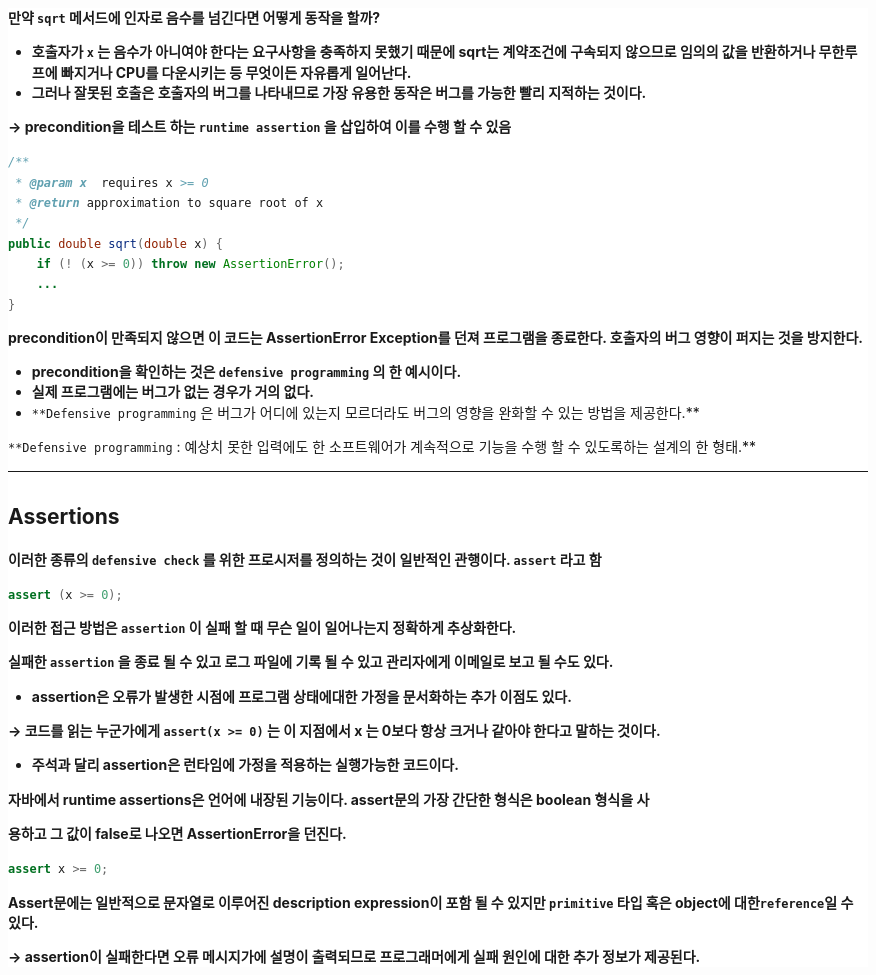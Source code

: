 **만약 `sqrt` 메서드에 인자로 음수를 넘긴다면 어떻게 동작을 할까?**

- **호출자가 `x` 는 음수가 아니여야 한다는 요구사항을 충족하지 못했기 때문에 sqrt는 계약조건에 구속되지 않으므로 임의의 값을 반환하거나 무한루프에 빠지거나 CPU를 다운시키는 등 무엇이든 자유롭게 일어난다.**
- **그러나 잘못된 호출은 호출자의 버그를 나타내므로 가장 유용한 동작은 버그를 가능한 빨리 지적하는 것이다.**

**→ precondition을 테스트 하는 `runtime assertion` 을 삽입하여 이를 수행 할 수 있음**

```java
/**
 * @param x  requires x >= 0
 * @return approximation to square root of x
 */
public double sqrt(double x) { 
    if (! (x >= 0)) throw new AssertionError();
    ...
}
```

**precondition이 만족되지 않으면 이 코드는 AssertionError Exception를 던져 프로그램을 종료한다. 호출자의 버그 영향이 퍼지는 것을 방지한다.**

- **precondition을 확인하는 것은 `defensive programming` 의 한 예시이다.**
- **실제 프로그램에는 버그가 없는 경우가 거의 없다.**
- `**Defensive programming` 은 버그가 어디에 있는지 모르더라도 버그의 영향을 완화할 수 있는 방법을 제공한다.**

`**Defensive programming` : 예상치 못한 입력에도 한 소프트웨어가 계속적으로 기능을 수행 할 수 있도록하는 설계의 한 형태.**

---

## Assertions

**이러한 종류의 `defensive check` 를 위한 프로시저를 정의하는 것이 일반적인 관행이다. `assert` 라고 함**

```java
assert (x >= 0);
```

**이러한 접근 방법은 `assertion` 이 실패 할 때 무슨 일이 일어나는지 정확하게 추상화한다.**

**실패한 `assertion` 을 종료 될 수 있고 로그 파일에 기록 될 수 있고 관리자에게 이메일로 보고 될 수도 있다.**

- **assertion은 오류가 발생한 시점에 프로그램 상태에대한 가정을 문서화하는 추가 이점도 있다.**

**→ 코드를 읽는 누군가에게 `assert(x >= 0)` 는 이 지점에서 x 는 0보다 항상 크거나 같아야 한다고 말하는 것이다.**

- **주석과 달리 assertion은 런타임에 가정을 적용하는 실행가능한 코드이다.**

**자바에서 runtime assertions은 언어에 내장된 기능이다. assert문의 가장 간단한 형식은 boolean 형식을 사**

**용하고 그 값이 false로 나오면 AssertionError을 던진다.**

```java
assert x >= 0;
```

**Assert문에는 일반적으로 문자열로 이루어진 description expression이 포함 될 수 있지만 `primitive` 타입 혹은 object에 대한`reference`일 수 있다.**

**→ assertion이 실패한다면 오류 메시지가에 설명이 출력되므로 프로그래머에게 실패 원인에 대한 추가 정보가 제공된다.**
